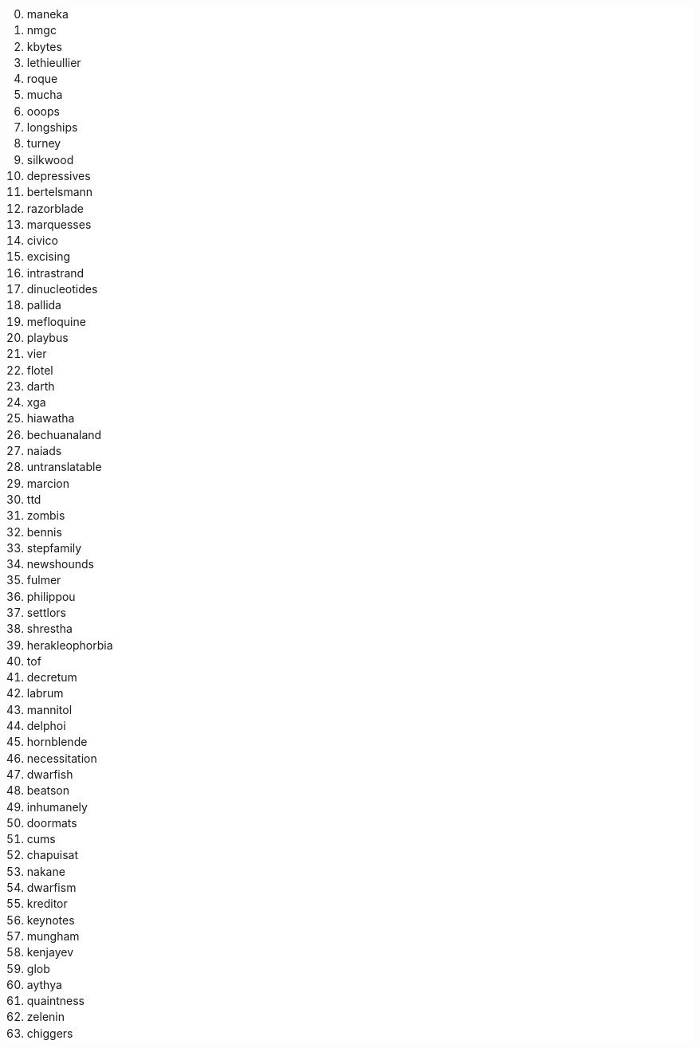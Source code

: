0. maneka
1. nmgc
2. kbytes
3. lethieullier
4. roque
5. mucha
6. ooops
7. longships
8. turney
9. silkwood
10. depressives
11. bertelsmann
12. razorblade
13. marquesses
14. civico
15. excising
16. intrastrand
17. dinucleotides
18. pallida
19. mefloquine
20. playbus
21. vier
22. flotel
23. darth
24. xga
25. hiawatha
26. bechuanaland
27. naiads
28. untranslatable
29. marcion
30. ttd
31. zombis
32. bennis
33. stepfamily
34. newshounds
35. fulmer
36. philippou
37. settlors
38. shrestha
39. herakleophorbia
40. tof
41. decretum
42. labrum
43. mannitol
44. delphoi
45. hornblende
46. necessitation
47. dwarfish
48. beatson
49. inhumanely
50. doormats
51. cums
52. chapuisat
53. nakane
54. dwarfism
55. kreditor
56. keynotes
57. mungham
58. kenjayev
59. glob
60. aythya
61. quaintness
62. zelenin
63. chiggers